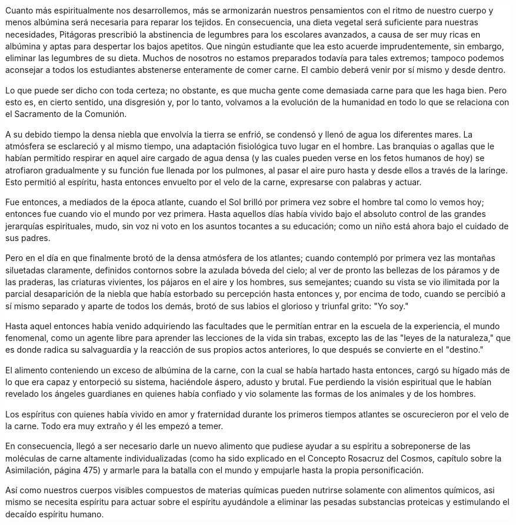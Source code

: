Cuanto más espiritualmente nos desarrollemos, más se armonizarán nuestros pensamientos con el ritmo de nuestro cuerpo y menos albúmina será necesaria para reparar los tejidos. En consecuencia, una dieta vegetal será suficiente para nuestras necesidades, Pitágoras prescribió la abstinencia de legumbres para los escolares avanzados, a causa de ser muy ricas en albúmina y aptas para despertar los bajos apetitos. Que ningún estudiante que lea esto acuerde imprudentemente, sin embargo, eliminar las legumbres de su dieta. Muchos de nosotros no estamos preparados todavía para tales extremos; tampoco podemos aconsejar a todos los estudiantes abstenerse enteramente de comer carne. El cambio deberá venir por sí mismo y desde dentro. 

Lo que puede ser dicho con toda certeza; no obstante, es que mucha gente come demasiada carne para que les haga bien. Pero esto es, en cierto sentido, una disgresión y, por lo tanto, volvamos a la evolución de la humanidad en todo lo que se relaciona con el Sacramento de la Comunión. 

A su debido tiempo la densa niebla que envolvía la tierra se enfrió, se condensó y llenó de agua los diferentes mares. La atmósfera se esclareció y al mismo tiempo, una adaptación fisiológica tuvo lugar en el hombre. Las branquias o agallas que le habían permitido respirar en aquel aire cargado de agua densa (y las cuales pueden verse en los fetos humanos de hoy) se atrofiaron gradualmente y su función fue llenada por los pulmones, al pasar el aire puro hasta y desde ellos a través de la laringe. Esto permitió al espíritu, hasta entonces envuelto por el velo de la carne, expresarse con palabras y actuar. 

Fue entonces, a mediados de la época atlante, cuando el Sol brilló por primera vez sobre el hombre tal como lo vemos hoy; entonces fue cuando vio el mundo por vez primera. Hasta aquellos días había vivido bajo el absoluto control de las grandes jerarquías espirituales, mudo, sin voz ni voto en los asuntos tocantes a su educación; como un niño está ahora bajo el cuidado de sus padres. 

Pero en el día en que finalmente brotó de la densa atmósfera de los atlantes; cuando contempló por primera vez las montañas siluetadas claramente, definidos contornos sobre la azulada bóveda del cielo; al ver de pronto las bellezas de los páramos y de las praderas, las criaturas vivientes, los pájaros en el aire y los hombres, sus semejantes; cuando su vista se vio ilimitada por la parcial desaparición de la niebla que había estorbado su percepción hasta entonces y, por encima de todo, cuando se percibió a sí mismo separado y aparte de todos los demás, brotó de sus labios el glorioso y triunfal grito: "Yo soy." 

Hasta aquel entonces había venido adquiriendo las facultades que le permitían entrar en la escuela de la experiencia, el mundo fenomenal, como un agente libre para aprender las lecciones de la vida sin trabas, excepto las de las "leyes de la naturaleza," que es donde radica su salvaguardia y la reacción de sus propios actos anteriores, lo que después se convierte en el "destino." 

El alimento conteniendo un exceso de albúmina de la carne, con la cual se había hartado hasta entonces, cargó su hígado más de lo que era capaz y entorpeció su sistema, haciéndole áspero, adusto y brutal. Fue perdiendo la visión espiritual que le habían revelado los ángeles guardianes en quienes había confiado y vio solamente las formas de los animales y de los hombres. 

Los espíritus con quienes había vivido en amor y fraternidad durante los primeros tiempos atlantes se oscurecieron por el velo de la carne. Todo era muy extraño y él les empezó a temer. 

En consecuencia, llegó a ser necesario darle un nuevo alimento que pudiese ayudar a su espíritu a sobreponerse de las moléculas de carne altamente individualizadas (como ha sido explicado en el Concepto Rosacruz del Cosmos, capítulo sobre la Asimilación, página 475) y armarle para la batalla con el mundo y empujarle hasta la propia personificación. 

Así como nuestros cuerpos visibles compuestos de materias químicas pueden nutrirse solamente con alimentos químicos, asi mismo se necesita espíritu para actuar sobre el espíritu ayudándole a eliminar las pesadas substancias proteicas y estimulando el decaído espíritu humano. 
